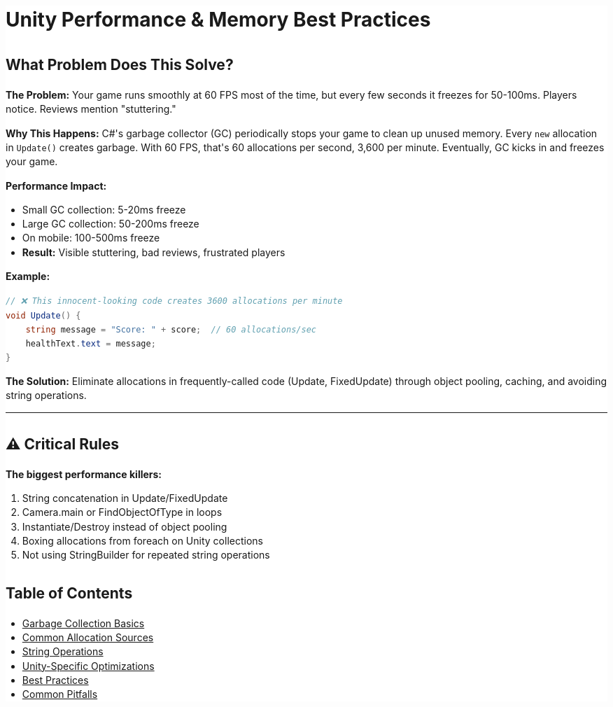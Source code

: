 # Unity Performance & Memory Best Practices

## What Problem Does This Solve?

**The Problem:** Your game runs smoothly at 60 FPS most of the time, but every few seconds it
freezes for 50-100ms. Players notice. Reviews mention "stuttering."

**Why This Happens:** C#'s garbage collector (GC) periodically stops your game to clean up unused
memory. Every `new` allocation in `Update()` creates garbage. With 60 FPS, that's 60 allocations per
second, 3,600 per minute. Eventually, GC kicks in and freezes your game.

**Performance Impact:**

- Small GC collection: 5-20ms freeze
- Large GC collection: 50-200ms freeze
- On mobile: 100-500ms freeze
- **Result:** Visible stuttering, bad reviews, frustrated players

**Example:**

```csharp
// ❌ This innocent-looking code creates 3600 allocations per minute
void Update() {
    string message = "Score: " + score;  // 60 allocations/sec
    healthText.text = message;
}
```

**The Solution:** Eliminate allocations in frequently-called code (Update, FixedUpdate) through
object pooling, caching, and avoiding string operations.

---

## ⚠️ Critical Rules

**The biggest performance killers:**

1. String concatenation in Update/FixedUpdate
2. Camera.main or FindObjectOfType in loops
3. Instantiate/Destroy instead of object pooling
4. Boxing allocations from foreach on Unity collections
5. Not using StringBuilder for repeated string operations

## Table of Contents

- [Garbage Collection Basics](#garbage-collection-basics)
- [Common Allocation Sources](#common-allocation-sources)
- [String Operations](#string-operations)
- [Unity-Specific Optimizations](#unity-specific-optimizations)
- [Best Practices](#best-practices)
- [Common Pitfalls](#common-pitfalls)

